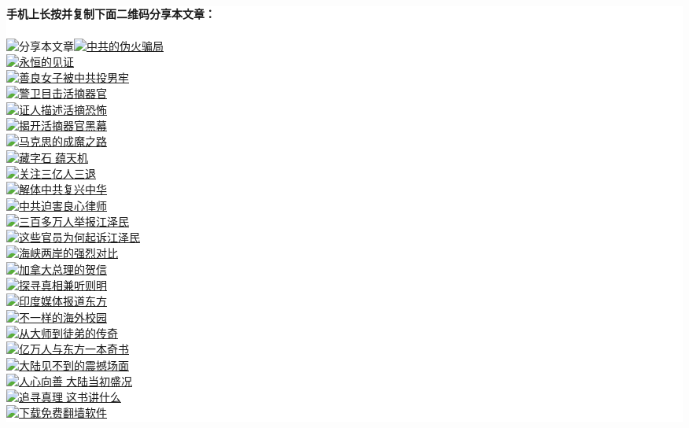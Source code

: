 <strong>手机上长按并复制下面二维码分享本文章：</strong><br><br><img src="https://chart.apis.google.com/chart?cht=qr&chs=240x240&choe=UTF-8&chld=M|2&chl=https://github.com/mfycig3823/djy/blob/master/gb/22/5/30/n13748144.md%231" title="分享本文章"></td><td VALIGN=TOP><a href="https://github.com/mfycig3823/djy/blob/master/gb/16/1/21/n4622075.md?dfh#1" target="_blank"><img src="https://raw.githubusercontent.com/mfycig3823/djy/master/gb/300/wei-f1.jpg" title="中共的伪火骗局"  alt="中共的伪火骗局"></a><br><a href="https://github.com/mfycig3823/www/blob/master/README.md?dfh#9" target="_blank"><img src="https://raw.githubusercontent.com/mfycig3823/djy/master/gb/300/yong-h.jpg" title="永恒的见证"  alt="永恒的见证"></a><br><a href="https://github.com/mfycig3823/djy/blob/master/gb/13/9/29/n3974789.md?dfh#1" target="_blank"><img src="https://raw.githubusercontent.com/mfycig3823/djy/master/gb/300/shang-lnz.jpg" title="善良女子被中共投男牢"  alt="善良女子被中共投男牢"></a><br><a href="https://github.com/mfycig3823/djy/blob/master/gb/16/3/16/n4663449.md?dfh#1" target="_blank"><img src="https://raw.githubusercontent.com/mfycig3823/djy/master/gb/300/huo-z3.jpg" title="警卫目击活摘器官"  alt="警卫目击活摘器官"></a><br><a href="https://github.com/mfycig3823/djy/blob/master/gb/16/8/7/n8177641.md?dfh#1" target="_blank"><img src="https://raw.githubusercontent.com/mfycig3823/djy/master/gb/300/huo-z4.jpg" title="证人描述活摘恐怖"  alt="证人描述活摘恐怖"></a><br><a href="https://github.com/mfycig3823/djy/blob/master/gb/10/4/19/n2881569.md?dfh#1" target="_blank"><img src="https://raw.githubusercontent.com/mfycig3823/djy/master/gb/300/huo-z1.jpg" title="揭开活摘器官黑幕"  alt="揭开活摘器官黑幕"></a><br><a href="https://github.com/mfycig3823/djy/blob/master/gb/10/11/7/n3077476.md?dfh#1" target="_blank"><img src="https://raw.githubusercontent.com/mfycig3823/djy/master/gb/300/ma-ks.jpg" title="马克思的成魔之路"  alt="马克思的成魔之路"></a><br><a href="https://github.com/mfycig3823/djy/blob/master/gb/14/6/9/n4173977.md?dfh#1" target="_blank"><img src="https://raw.githubusercontent.com/mfycig3823/djy/master/gb/300/chang-zs.jpg" title="藏字石 蕴天机"  alt="藏字石 蕴天机"></a><br><a href="https://github.com/mfycig3823/djy/blob/master/gb/18/5/10/n10381511.md?dfh#1" target="_blank"><img src="https://raw.githubusercontent.com/mfycig3823/djy/master/gb/300/st1.jpg" title="关注三亿人三退"  alt="关注三亿人三退"></a><br><a href="https://github.com/mfycig3823/djy/blob/master/gb/18/3/21/n10237682.md?dfh#1" target="_blank"><img src="https://raw.githubusercontent.com/mfycig3823/djy/master/gb/300/jie-t.jpg" title="解体中共复兴中华"  alt="解体中共复兴中华"></a><br><a href="https://github.com/mfycig3823/djy/blob/master/gb/9/2/9/n2422991.md?dfh#1" target="_blank"><img src="https://raw.githubusercontent.com/mfycig3823/djy/master/gb/300/gao-zs.jpg" title="中共迫害良心律师"  alt="中共迫害良心律师"></a><br><a href="https://github.com/mfycig3823/djy/blob/master/gb/18/12/9/n10900044.md?dfh#1" target="_blank"><img src="https://raw.githubusercontent.com/mfycig3823/djy/master/gb/300/sj1.jpg" title="三百多万人举报江泽民"  alt="三百多万人举报江泽民"></a><br><a href="https://github.com/mfycig3823/djy/blob/master/gb/18/8/28/n10672014.md?dfh#1" target="_blank"><img src="https://raw.githubusercontent.com/mfycig3823/djy/master/gb/300/sj2.jpg" title="这些官员为何起诉江泽民"  alt="这些官员为何起诉江泽民"></a><br><a href="https://github.com/mfycig3823/djy/blob/master/gb/8/12/18/n2367165.md?dfh#1" target="_blank"><img src="https://raw.githubusercontent.com/mfycig3823/djy/master/gb/300/liangan.jpg" title="海峡两岸的强烈对比"  alt="海峡两岸的强烈对比"></a><br><a href="https://github.com/mfycig3823/djy/blob/master/gb/15/12/10/n4593139.md?dfh#1" target="_blank"><img src="https://raw.githubusercontent.com/mfycig3823/djy/master/gb/300/jia-ndzl.jpg" title="加拿大总理的贺信"  alt="加拿大总理的贺信"></a><br><a href="https://github.com/mfycig3823/djy/blob/master/gb/11/6/17/n3289382.md?dfh#1" target="_blank"><img src="https://raw.githubusercontent.com/mfycig3823/djy/master/gb/300/xiao-wd.jpg" title="探寻真相兼听则明"  alt="探寻真相兼听则明"></a><br><a href="https://github.com/mfycig3823/djy/blob/master/gb/18/10/27/n10812623.md?dfh#1" target="_blank"><img src="https://raw.githubusercontent.com/mfycig3823/djy/master/gb/300/yindu.jpg" title="印度媒体报道东方"  alt="印度媒体报道东方"></a><br><a href="https://github.com/mfycig3823/djy/blob/master/gb/18/6/9/n10469652.md?dfh#1" target="_blank"><img src="https://raw.githubusercontent.com/mfycig3823/djy/master/gb/300/xie-j.jpg" title="不一样的海外校园"  alt="不一样的海外校园"></a><br><a href="https://github.com/mfycig3823/djy/blob/master/gb/7/4/5/n1669415.md?dfh#1" target="_blank"><img src="https://raw.githubusercontent.com/mfycig3823/djy/master/gb/300/li-up.jpg" title="从大师到徒弟的传奇"  alt="从大师到徒弟的传奇"></a><br><a href="https://github.com/mfycig3823/djy/blob/master/gb/17/5/26/n9191512.md?dfh#1" target="_blank"><img src="https://raw.githubusercontent.com/mfycig3823/djy/master/gb/300/zfl2.jpg" title="亿万人与东方一本奇书"  alt="亿万人与东方一本奇书"></a><br><a href="https://github.com/mfycig3823/djy/blob/master/gb/13/11/27/n4020290.md?dfh#1" target="_blank"><img src="https://raw.githubusercontent.com/mfycig3823/djy/master/gb/300/zhen-h.jpg" title="大陆见不到的震撼场面"  alt="大陆见不到的震撼场面"></a><br><a href="https://github.com/mfycig3823/djy/blob/master/gb/15/7/17/n4482910.md?dfh#1" target="_blank"><img src="https://raw.githubusercontent.com/mfycig3823/djy/master/gb/300/dalu-sk.jpg" title="人心向善 大陆当初盛况"  alt="人心向善 大陆当初盛况"></a><br><a href="https://github.com/mfycig3823/djy/blob/master/gb/19/1/5/n10955468.md?dfh#1" target="_blank"><img src="https://raw.githubusercontent.com/mfycig3823/djy/master/gb/300/zfl1.jpg" title="追寻真理 这书讲什么"  alt="追寻真理 这书讲什么"></a><br><a href="https://github.com/mfycig3823/www/blob/master/README.md?dfh#1" target="_blank"><img src="https://raw.githubusercontent.com/mfycig3823/djy/master/gb/300/fq1.jpg" title="下载免费翻墙软件"  alt="下载免费翻墙软件"></a><br></td></tr></table>
